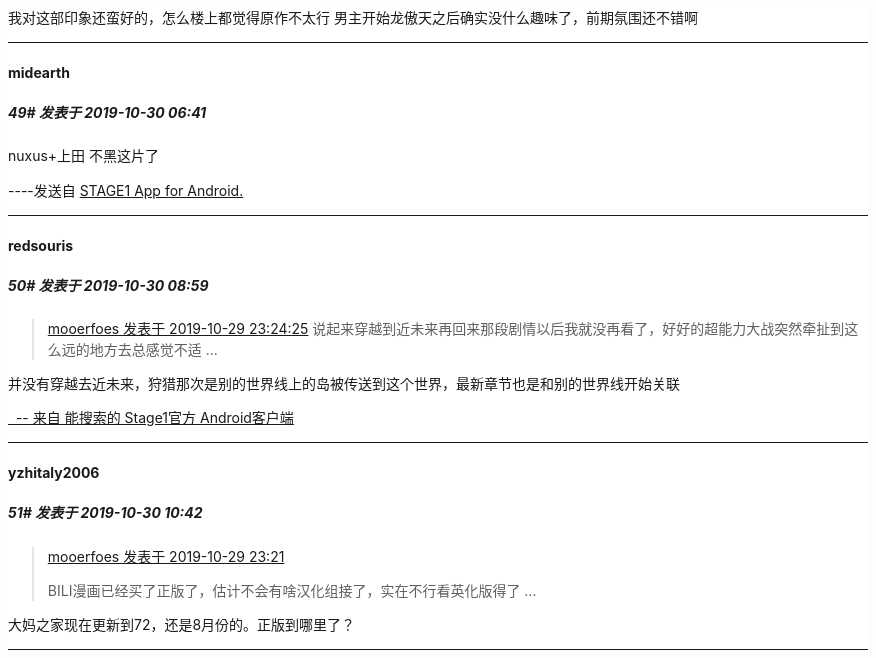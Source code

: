 

我对这部印象还蛮好的，怎么楼上都觉得原作不太行
男主开始龙傲天之后确实没什么趣味了，前期氛围还不错啊







*****

####  midearth  
##### 49#       发表于 2019-10-30 06:41




nuxus+上田 不黑这片了


----发送自 [STAGE1 App for Android.](http://stage1.5j4m.com/?1.33)







*****

####  redsouris  
##### 50#       发表于 2019-10-30 08:59



<blockquote><a href="httphttps://bbs.saraba1st.com/2b/forum.php?mod=redirect&amp;goto=findpost&amp;pid=45346247&amp;ptid=1776457" target="_blank">mooerfoes 发表于 2019-10-29 23:24:25</a>
说起来穿越到近未来再回来那段剧情以后我就没再看了，好好的超能力大战突然牵扯到这么远的地方去总感觉不适 ...</blockquote>并没有穿越去近未来，狩猎那次是别的世界线上的岛被传送到这个世界，最新章节也是和别的世界线开始关联

[  -- 来自 能搜索的 Stage1官方 Android客户端](https://www.coolapk.com/apk/140634)







*****

####  yzhitaly2006  
##### 51#       发表于 2019-10-30 10:42



<blockquote><a href="httphttps://bbs.saraba1st.com/2b/forum.php?mod=redirect&amp;goto=findpost&amp;pid=45346217&amp;ptid=1776457" target="_blank">mooerfoes 发表于 2019-10-29 23:21</a>

BILI漫画已经买了正版了，估计不会有啥汉化组接了，实在不行看英化版得了 ...</blockquote>
大妈之家现在更新到72，还是8月份的。正版到哪里了？







*****
